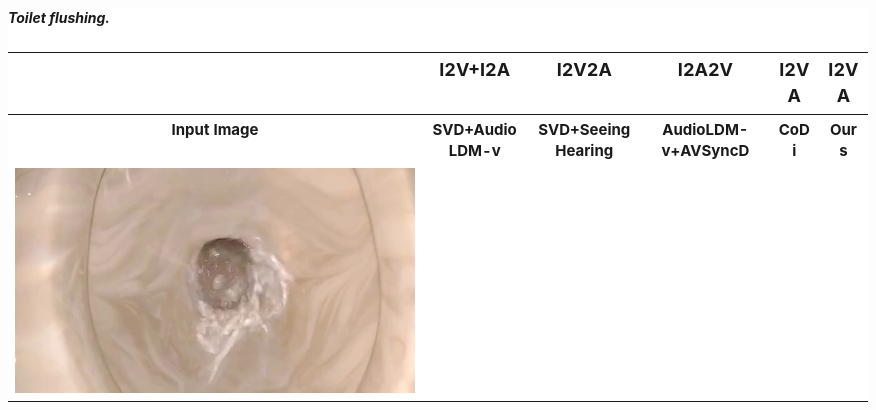 


<h5 class="pageTitle" style="text-align: left;">Toilet flushing.</h5>

<table border="0" width="400px" style="table-layout: fixed;"> 
	<!--<tr>Sample 1: Playing the flute.</tr>-->
    <tr> <!-- 表格的一行 -->
        <th style="font-size:18px; font-weight: bold;"></th> <!-- 表头单元格 -->
 		<th style="font-size:18px; font-weight: bold;">I2V+I2A</th> 
        <th style="font-size:18px; font-weight: bold;">I2V2A</th> <!-- 表头单元格 -->
		<th style="font-size:18px; font-weight: bold;" >I2A2V</th> <!-- 表头单元格 -->
		<th style="font-size:18px; font-weight: bold;">I2VA</th> <!-- 表头单元格 -->
        <th style="font-size:18px; font-weight: bold;">I2VA</th> <!-- 表头单元格 -->
    </tr>
    <tr> <!-- 表格的一行 -->
        <th style="height:5px; font-size:15px">Input Image</th> <!-- 表头单元格 -->
 		<th style="height:5px; font-size:15px">SVD+AudioLDM-v</th> 
        <th style="height:5px; font-size:15px">SVD+SeeingHearing</th> <!-- 表头单元格 -->
		<th style="height:5px; font-size:15px">AudioLDM-v+AVSyncD</th> <!-- 表头单元格 -->
		<th style="height:5px; font-size:15px">CoDi</th> <!-- 表头单元格 -->
        <th style="height:5px; font-size:15px">Ours</th> <!-- 表头单元格 -->
    </tr>
    <tr> <!-- 表格的另一行 -->
        <td> <!-- 表格的单元格 -->
    		<img src="./assets/video/avsync15/toilet_flushing/sample_inputimage.jpg" 
                 style="max-width: 100%; height: auto;">
        </td>
		<td> <!-- 表格的单元格 -->
            <video height="140" controls>
                <source src="./assets/video/avsync15/toilet_flushing/sample_svd+audioldmv.mp4" type="video/mp4">
                您的浏览器不支持视频标签。
            </video>
        </td>
		<td> <!-- 表格的单元格 -->
            <video height="140" controls>
                <source src="./assets/video/avsync15/toilet_flushing/sample_svd+seeing.mp4" type="video/mp4">
                您的浏览器不支持视频标签。
            </video>
        </td>
		<td> <!-- 表格的单元格 -->
            <video height="140" controls>
                <source src="./assets/video/avsync15/toilet_flushing/sample_audioldmv+avsyncd.mp4" type="video/mp4">
                您的浏览器不支持视频标签。
            </video>
        </td>